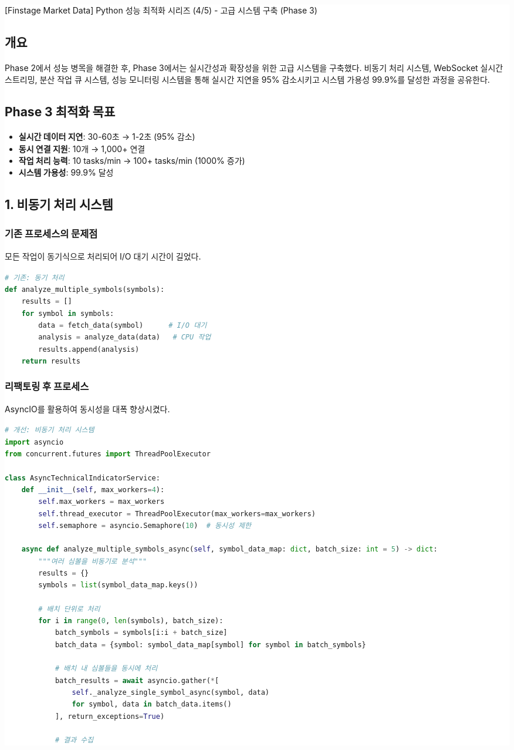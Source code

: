 [Finstage Market Data] Python 성능 최적화 시리즈 (4/5) - 고급 시스템 구축 (Phase 3)

## 개요

Phase 2에서 성능 병목을 해결한 후, Phase 3에서는 실시간성과 확장성을 위한 고급 시스템을 구축했다. 비동기 처리 시스템, WebSocket 실시간 스트리밍, 분산 작업 큐 시스템, 성능 모니터링 시스템을 통해 실시간 지연을 95% 감소시키고 시스템 가용성 99.9%를 달성한 과정을 공유한다.

## Phase 3 최적화 목표

- **실시간 데이터 지연**: 30-60초 → 1-2초 (95% 감소)
- **동시 연결 지원**: 10개 → 1,000+ 연결
- **작업 처리 능력**: 10 tasks/min → 100+ tasks/min (1000% 증가)
- **시스템 가용성**: 99.9% 달성

## 1. 비동기 처리 시스템

### 기존 프로세스의 문제점

모든 작업이 동기식으로 처리되어 I/O 대기 시간이 길었다.

```python
# 기존: 동기 처리
def analyze_multiple_symbols(symbols):
    results = []
    for symbol in symbols:
        data = fetch_data(symbol)      # I/O 대기
        analysis = analyze_data(data)   # CPU 작업
        results.append(analysis)
    return results
```

### 리팩토링 후 프로세스

AsyncIO를 활용하여 동시성을 대폭 향상시켰다.

```python
# 개선: 비동기 처리 시스템
import asyncio
from concurrent.futures import ThreadPoolExecutor

class AsyncTechnicalIndicatorService:
    def __init__(self, max_workers=4):
        self.max_workers = max_workers
        self.thread_executor = ThreadPoolExecutor(max_workers=max_workers)
        self.semaphore = asyncio.Semaphore(10)  # 동시성 제한

    async def analyze_multiple_symbols_async(self, symbol_data_map: dict, batch_size: int = 5) -> dict:
        """여러 심볼을 비동기로 분석"""
        results = {}
        symbols = list(symbol_data_map.keys())

        # 배치 단위로 처리
        for i in range(0, len(symbols), batch_size):
            batch_symbols = symbols[i:i + batch_size]
            batch_data = {symbol: symbol_data_map[symbol] for symbol in batch_symbols}

            # 배치 내 심볼들을 동시에 처리
            batch_results = await asyncio.gather(*[
                self._analyze_single_symbol_async(symbol, data)
                for symbol, data in batch_data.items()
            ], return_exceptions=True)

            # 결과 수집
```